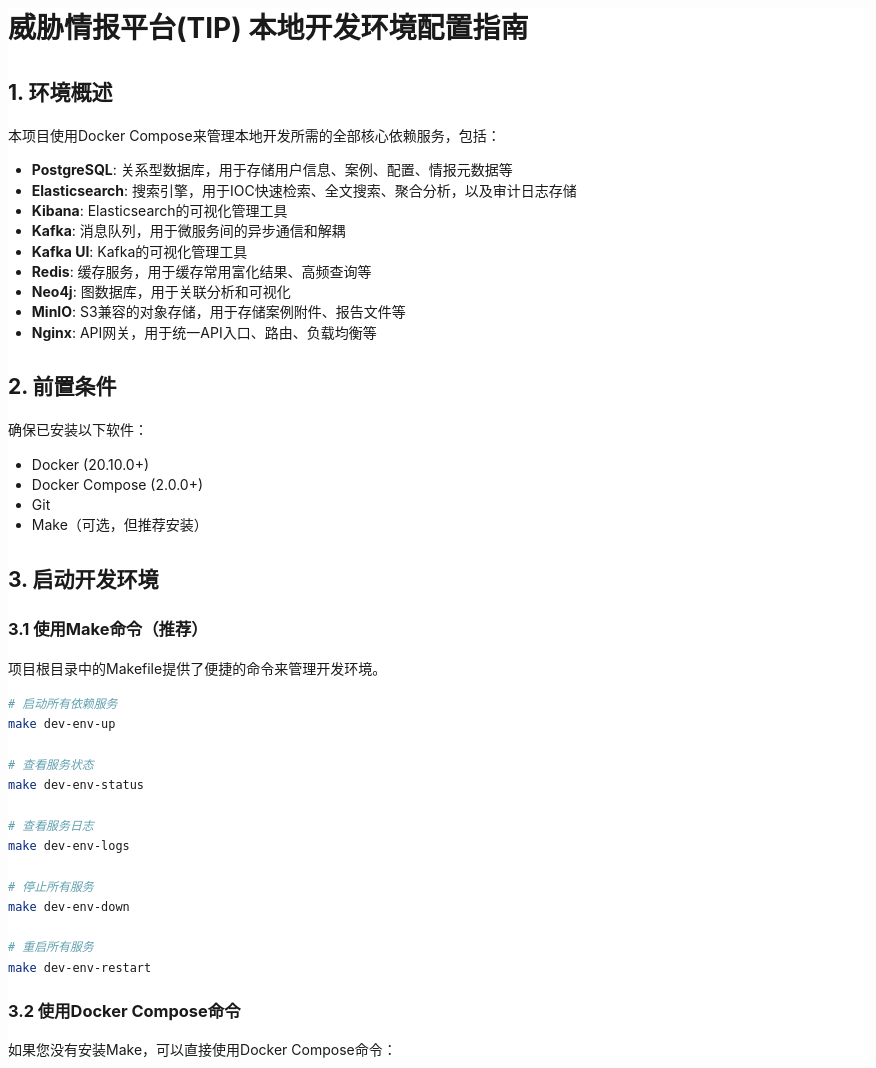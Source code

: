# 威胁情报平台(TIP) 本地开发环境配置指南

## 1. 环境概述

本项目使用Docker Compose来管理本地开发所需的全部核心依赖服务，包括：

- **PostgreSQL**: 关系型数据库，用于存储用户信息、案例、配置、情报元数据等
- **Elasticsearch**: 搜索引擎，用于IOC快速检索、全文搜索、聚合分析，以及审计日志存储
- **Kibana**: Elasticsearch的可视化管理工具
- **Kafka**: 消息队列，用于微服务间的异步通信和解耦
- **Kafka UI**: Kafka的可视化管理工具
- **Redis**: 缓存服务，用于缓存常用富化结果、高频查询等
- **Neo4j**: 图数据库，用于关联分析和可视化
- **MinIO**: S3兼容的对象存储，用于存储案例附件、报告文件等
- **Nginx**: API网关，用于统一API入口、路由、负载均衡等

## 2. 前置条件

确保已安装以下软件：

- Docker (20.10.0+)
- Docker Compose (2.0.0+)
- Git
- Make（可选，但推荐安装）

## 3. 启动开发环境

### 3.1 使用Make命令（推荐）

项目根目录中的Makefile提供了便捷的命令来管理开发环境。

```bash
# 启动所有依赖服务
make dev-env-up

# 查看服务状态
make dev-env-status

# 查看服务日志
make dev-env-logs

# 停止所有服务
make dev-env-down

# 重启所有服务
make dev-env-restart
```

### 3.2 使用Docker Compose命令

如果您没有安装Make，可以直接使用Docker Compose命令：
